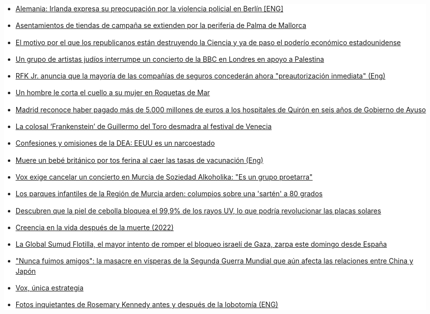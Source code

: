 - [Alemania: Irlanda expresa su preocupación por la violencia policial en Berlín [ENG]](https://www.meneame.net/story/alemania-irlanda-expresa-preocupacion-violencia-policial-berlin)

- [Asentamientos de tiendas de campaña se extienden por la periferia de Palma de Mallorca](https://www.meneame.net/story/asentamientos-tiendas-campana-extienden-periferia-palma-mallorca)

- [El motivo por el que los republicanos están destruyendo la Ciencia y ya de paso el poderío económico estadounidense](https://www.meneame.net/story/motivo-republicanos-estan-destruyendo-ciencia-ya-paso-poderio)

- [Un grupo de artistas judíos interrumpe un concierto de la BBC en Londres en apoyo a Palestina](https://www.meneame.net/story/grupo-artistas-judios-interrumpe-concierto-bbc-londres-apoyo)

- [RFK Jr. anuncia que la mayoría de las compañías de seguros concederán ahora &#34;preautorización inmediata&#34; (Eng)](https://www.meneame.net/story/rfk-jr-anuncia-mayoria-companias-seguros-concederan-ahora-eng)

- [Un hombre le corta el cuello a su mujer en Roquetas de Mar](https://www.meneame.net/story/hombre-corta-cuello-mujer-roquetas-mar)

- [Madrid reconoce haber pagado más de 5.000 millones de euros a los hospitales de Quirón en seis años de Gobierno de Ayuso](https://www.meneame.net/story/madrid-reconoce-haber-pagado-mas-5-000-millones-euros-hospitales)

- [La colosal ‘Frankenstein’ de Guillermo del Toro desmadra al festival de Venecia](https://www.meneame.net/story/colosal-frankenstein-guillermo-toro-desmadra-festival-venecia)

- [Confesiones y omisiones de la DEA: EEUU es un narcoestado](https://www.meneame.net/story/confesiones-omisiones-dea-eeuu-narcoestado)

- [Muere un bebé británico por tos ferina al caer las tasas de vacunación (Eng)](https://www.meneame.net/story/muere-bebe-britanico-tos-ferina-caer-tasas-vacunacion-eng)

- [Vox exige cancelar un concierto en Murcia de Soziedad Alkoholika: &#34;Es un grupo proetarra&#34;](https://www.meneame.net/story/vox-exige-cancelar-concierto-murcia-soziedad-alkoholika-grupo)

- [Los parques infantiles de la Región de Murcia arden: columpios sobre una &#39;sartén&#39; a 80 grados](https://www.meneame.net/story/parques-infantiles-region-murcia-arden-columpios-sobre-sarten-80)

- [Descubren que la piel de cebolla bloquea el 99,9% de los rayos UV, lo que podría revolucionar las placas solares](https://www.meneame.net/story/descubren-piel-cebolla-bloquea-99-9-rayos-uv-podria-revolucionar)

- [Creencia en la vida después de la muerte (2022)](https://www.meneame.net/story/creencia-vida-despues-muerte-2022)

- [La Global Sumud Flotilla, el mayor intento de romper el bloqueo israelí de Gaza, zarpa este domingo desde España](https://www.meneame.net/story/global-sumud-flotilla-mayor-intento-romper-bloqueo-israeli-gaza)

- [&#34;Nunca fuimos amigos&#34;: la masacre en vísperas de la Segunda Guerra Mundial que aún afecta las relaciones entre China y Japón](https://www.meneame.net/story/nunca-fuimos-amigos-masacre-visperas-segunda-guerra-mundial-aun)

- [Vox, única estrategia](https://www.meneame.net/story/vox-unica-estrategia)

- [Fotos inquietantes de Rosemary Kennedy antes y después de la lobotomía (ENG)](https://www.meneame.net/story/fotos-inquietantes-rosemary-kennedy-antes-despues-lobotomia-eng)
